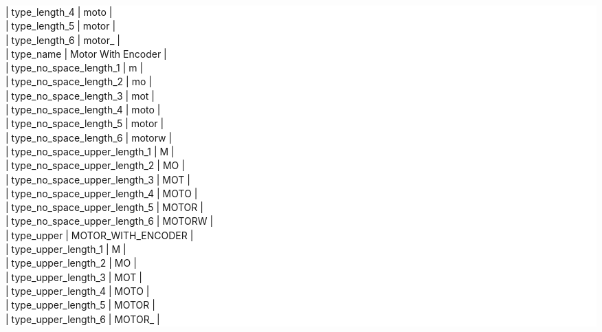 | type_length_4 | moto |  
| type_length_5 | motor |  
| type_length_6 | motor_ |  
| type_name | Motor With Encoder |  
| type_no_space_length_1 | m |  
| type_no_space_length_2 | mo |  
| type_no_space_length_3 | mot |  
| type_no_space_length_4 | moto |  
| type_no_space_length_5 | motor |  
| type_no_space_length_6 | motorw |  
| type_no_space_upper_length_1 | M |  
| type_no_space_upper_length_2 | MO |  
| type_no_space_upper_length_3 | MOT |  
| type_no_space_upper_length_4 | MOTO |  
| type_no_space_upper_length_5 | MOTOR |  
| type_no_space_upper_length_6 | MOTORW |  
| type_upper | MOTOR_WITH_ENCODER |  
| type_upper_length_1 | M |  
| type_upper_length_2 | MO |  
| type_upper_length_3 | MOT |  
| type_upper_length_4 | MOTO |  
| type_upper_length_5 | MOTOR |  
| type_upper_length_6 | MOTOR_ |  
